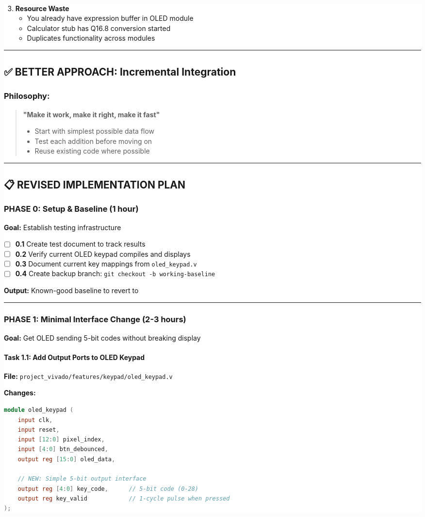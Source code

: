 3. **Resource Waste**
   - You already have expression buffer in OLED module
   - Calculator stub has Q16.8 conversion started
   - Duplicates functionality across modules

---

## ✅ BETTER APPROACH: Incremental Integration

### Philosophy:
> **"Make it work, make it right, make it fast"**
> - Start with simplest possible data flow
> - Test each addition before moving on
> - Reuse existing code where possible

---

## 📋 REVISED IMPLEMENTATION PLAN

### PHASE 0: Setup & Baseline (1 hour)
**Goal:** Establish testing infrastructure

- [ ] **0.1** Create test document to track results
- [ ] **0.2** Verify current OLED keypad compiles and displays
- [ ] **0.3** Document current key mappings from `oled_keypad.v`
- [ ] **0.4** Create backup branch: `git checkout -b working-baseline`

**Output:** Known-good baseline to revert to

---

### PHASE 1: Minimal Interface Change (2-3 hours)
**Goal:** Get OLED sending 5-bit codes without breaking display

#### Task 1.1: Add Output Ports to OLED Keypad
**File:** `project_vivado/features/keypad/oled_keypad.v`

**Changes:**
```verilog
module oled_keypad (
    input clk,
    input reset,
    input [12:0] pixel_index,
    input [4:0] btn_debounced,
    output reg [15:0] oled_data,

    // NEW: Simple 5-bit output interface
    output reg [4:0] key_code,      // 5-bit code (0-28)
    output reg key_valid            // 1-cycle pulse when pressed
);
```
